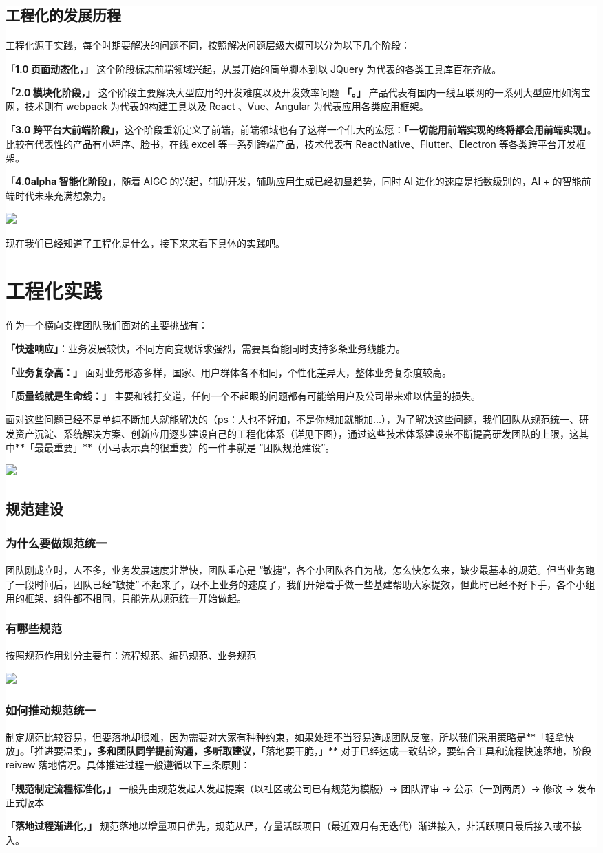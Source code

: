 工程化的发展历程
--------

工程化源于实践，每个时期要解决的问题不同，按照解决问题层级大概可以分为以下几个阶段：

**「1.0 页面动态化，」** 这个阶段标志前端领域兴起，从最开始的简单脚本到以 JQuery 为代表的各类工具库百花齐放。

**「2.0 模块化阶段，」** 这个阶段主要解决大型应用的开发难度以及开发效率问题 **「。」** 产品代表有国内一线互联网的一系列大型应用如淘宝网，技术则有 webpack 为代表的构建工具以及 React 、Vue、Angular 为代表应用各类应用框架。

**「3.0 跨平台大前端阶段」**，这个阶段重新定义了前端，前端领域也有了这样一个伟大的宏愿：**「一切能用前端实现的终将都会用前端实现」**。比较有代表性的产品有小程序、脸书，在线 excel 等一系列跨端产品，技术代表有 ReactNative、Flutter、Electron 等各类跨平台开发框架。

**「4.0alpha 智能化阶段」**，随着 AIGC 的兴起，辅助开发，辅助应用生成已经初显趋势，同时 AI 进化的速度是指数级别的，AI + 的智能前端时代未来充满想象力。

![](https://mmbiz.qpic.cn/sz_mmbiz_jpg/U0WXqkJLdLQ7RCZ0M3qJooa75pedN2sODjJ7c5QxRljXCgrVZSticVh8LURVGBaqCRmQFWpAk5hwo7ckDGw1K3g/640?wx_fmt=other&from=appmsg)

现在我们已经知道了工程化是什么，接下来来看下具体的实践吧。

工程化实践
=====

作为一个横向支撑团队我们面对的主要挑战有：

**「快速响应」**：业务发展较快，不同方向变现诉求强烈，需要具备能同时支持多条业务线能力。

**「业务复杂高：」** 面对业务形态多样，国家、用户群体各不相同，个性化差异大，整体业务复杂度较高。

**「质量线就是生命线：」** 主要和钱打交道，任何一个不起眼的问题都有可能给用户及公司带来难以估量的损失。

面对这些问题已经不是单纯不断加人就能解决的（ps：人也不好加，不是你想加就能加...），为了解决这些问题，我们团队从规范统一、研发资产沉淀、系统解决方案、创新应用逐步建设自己的工程化体系（详见下图），通过这些技术体系建设来不断提高研发团队的上限，这其中**「最最重要」**（小马表示真的很重要）的一件事就是 “团队规范建设”。

![](https://mmbiz.qpic.cn/sz_mmbiz_jpg/U0WXqkJLdLQ7RCZ0M3qJooa75pedN2sOUTicuCZLrnSx9BTT7HQ9iakm7NEk6Z9TJzal3aiaBVoD7lp9Aia2Kicfh6g/640?wx_fmt=other&from=appmsg)

规范建设
----

### 为什么要做规范统一

团队刚成立时，人不多，业务发展速度非常快，团队重心是 “敏捷”，各个小团队各自为战，怎么快怎么来，缺少最基本的规范。但当业务跑了一段时间后，团队已经“敏捷” 不起来了，跟不上业务的速度了，我们开始着手做一些基建帮助大家提效，但此时已经不好下手，各个小组用的框架、组件都不相同，只能先从规范统一开始做起。

### 有哪些规范

按照规范作用划分主要有：流程规范、编码规范、业务规范

![](https://mmbiz.qpic.cn/sz_mmbiz_jpg/U0WXqkJLdLQ7RCZ0M3qJooa75pedN2sOBVf9bCBI7fXLliaeRKh3A2kvgHUvRfzZ5cyctYpT6pricjMpBG3XkQFw/640?wx_fmt=other&from=appmsg)

### 如何推动规范统一

制定规范比较容易，但要落地却很难，因为需要对大家有种种约束，如果处理不当容易造成团队反噬，所以我们采用策略是**「轻拿快放」**。**「推进要温柔」**，多和团队同学提前沟通，多听取建议，**「落地要干脆，」** 对于已经达成一致结论，要结合工具和流程快速落地，阶段 reivew 落地情况。具体推进过程一般遵循以下三条原则：

**「规范制定流程标准化，」** 一般先由规范发起人发起提案（以社区或公司已有规范为模版）-> 团队评审 -> 公示（一到两周）-> 修改 -> 发布正式版本

**「落地过程渐进化，」** 规范落地以增量项目优先，规范从严，存量活跃项目（最近双月有无迭代）渐进接入，非活跃项目最后接入或不接入。
